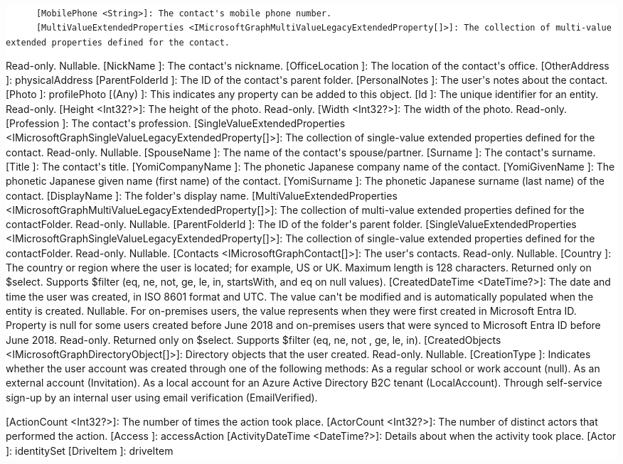           [MobilePhone <String>]: The contact's mobile phone number.
          [MultiValueExtendedProperties <IMicrosoftGraphMultiValueLegacyExtendedProperty[]>]: The collection of multi-value extended properties defined for the contact.
Read-only.
Nullable.
          [NickName <String>]: The contact's nickname.
          [OfficeLocation <String>]: The location of the contact's office.
          [OtherAddress <IMicrosoftGraphPhysicalAddress>]: physicalAddress
          [ParentFolderId <String>]: The ID of the contact's parent folder.
          [PersonalNotes <String>]: The user's notes about the contact.
          [Photo <IMicrosoftGraphProfilePhoto>]: profilePhoto
            [(Any) <Object>]: This indicates any property can be added to this object.
            [Id <String>]: The unique identifier for an entity.
Read-only.
            [Height <Int32?>]: The height of the photo.
Read-only.
            [Width <Int32?>]: The width of the photo.
Read-only.
          [Profession <String>]: The contact's profession.
          [SingleValueExtendedProperties <IMicrosoftGraphSingleValueLegacyExtendedProperty[]>]: The collection of single-value extended properties defined for the contact.
Read-only.
Nullable.
          [SpouseName <String>]: The name of the contact's spouse/partner.
          [Surname <String>]: The contact's surname.
          [Title <String>]: The contact's title.
          [YomiCompanyName <String>]: The phonetic Japanese company name of the contact.
          [YomiGivenName <String>]: The phonetic Japanese given name (first name) of the contact.
          [YomiSurname <String>]: The phonetic Japanese surname (last name)  of the contact.
        [DisplayName <String>]: The folder's display name.
        [MultiValueExtendedProperties <IMicrosoftGraphMultiValueLegacyExtendedProperty[]>]: The collection of multi-value extended properties defined for the contactFolder.
Read-only.
Nullable.
        [ParentFolderId <String>]: The ID of the folder's parent folder.
        [SingleValueExtendedProperties <IMicrosoftGraphSingleValueLegacyExtendedProperty[]>]: The collection of single-value extended properties defined for the contactFolder.
Read-only.
Nullable.
      [Contacts <IMicrosoftGraphContact[]>]: The user's contacts.
Read-only.
Nullable.
      [Country <String>]: The country or region where the user is located; for example, US or UK.
Maximum length is 128 characters.
Returned only on $select.
Supports $filter (eq, ne, not, ge, le, in, startsWith, and eq on null values).
      [CreatedDateTime <DateTime?>]: The date and time the user was created, in ISO 8601 format and UTC.
The value can't be modified and is automatically populated when the entity is created.
Nullable.
For on-premises users, the value represents when they were first created in Microsoft Entra ID.
Property is null for some users created before June 2018 and on-premises users that were synced to Microsoft Entra ID before June 2018.
Read-only.
Returned only on $select.
Supports $filter (eq, ne, not , ge, le, in).
      [CreatedObjects <IMicrosoftGraphDirectoryObject[]>]: Directory objects that the user created.
Read-only.
Nullable.
      [CreationType <String>]: Indicates whether the user account was created through one of the following methods:  As a regular school or work account (null).
As an external account (Invitation).
As a local account for an Azure Active Directory B2C tenant (LocalAccount).
Through self-service sign-up by an internal user using email verification (EmailVerified).

  [ActionCount <Int32?>]: The number of times the action took place.
  [ActorCount <Int32?>]: The number of distinct actors that performed the action.
  [Access <IMicrosoftGraphAccessAction>]: accessAction
  [ActivityDateTime <DateTime?>]: Details about when the activity took place.
  [Actor <IMicrosoftGraphIdentitySet>]: identitySet
  [DriveItem <IMicrosoftGraphDriveItem>]: driveItem